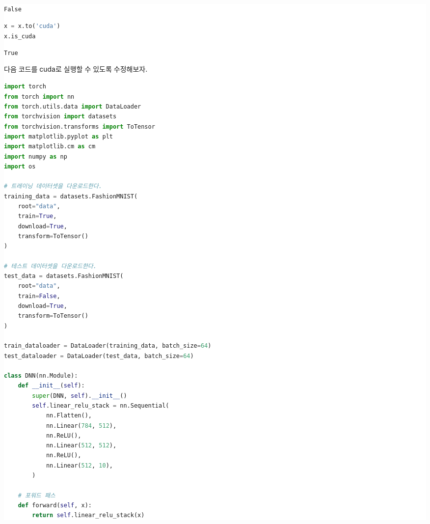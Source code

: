 


    False




```python
x = x.to('cuda')
x.is_cuda
```




    True



다음 코드를 cuda로 실행할 수 있도록 수정해보자.


```python
import torch
from torch import nn
from torch.utils.data import DataLoader
from torchvision import datasets
from torchvision.transforms import ToTensor
import matplotlib.pyplot as plt
import matplotlib.cm as cm
import numpy as np
import os 

# 트레이닝 데이터셋을 다운로드한다.
training_data = datasets.FashionMNIST(
    root="data",
    train=True,
    download=True,
    transform=ToTensor()
)

# 테스트 데이터셋을 다운로드한다.
test_data = datasets.FashionMNIST(
    root="data",
    train=False,
    download=True,
    transform=ToTensor()
)

train_dataloader = DataLoader(training_data, batch_size=64)
test_dataloader = DataLoader(test_data, batch_size=64)

class DNN(nn.Module):
    def __init__(self):
        super(DNN, self).__init__()
        self.linear_relu_stack = nn.Sequential(
            nn.Flatten(),
            nn.Linear(784, 512),
            nn.ReLU(),
            nn.Linear(512, 512),
            nn.ReLU(),
            nn.Linear(512, 10),
        )
        
    # 포워드 패스    
    def forward(self, x):
        return self.linear_relu_stack(x)


```
